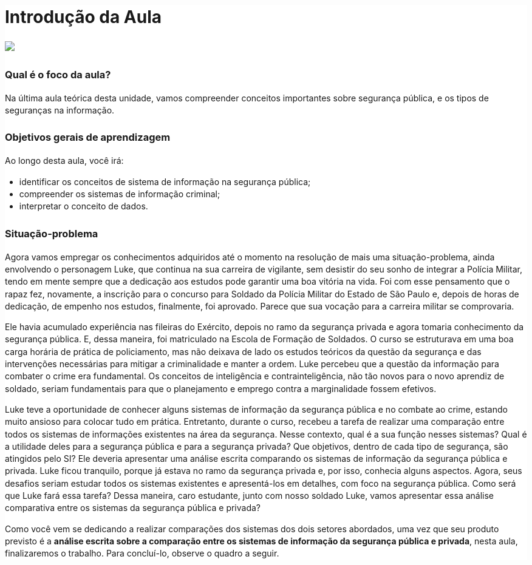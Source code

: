 # **Introdução da Aula**

[![](https://ampli-images.s3.amazonaws.com/production/d33c2677-cb9f-4cbf-8cb8-742178f6fb71/original)](https://ampli-images.s3.amazonaws.com/production/d33c2677-cb9f-4cbf-8cb8-742178f6fb71/original)

### **Qual é o foco da aula?**

Na última aula teórica desta unidade, vamos compreender conceitos importantes sobre segurança pública, e os tipos de seguranças na informação.

### **Objetivos gerais de aprendizagem**

Ao longo desta aula, você irá:

- identificar os conceitos de sistema de informação na segurança pública;
- compreender os sistemas de informação criminal;
- interpretar o conceito de dados.

### **Situação-problema**

Agora vamos empregar os conhecimentos adquiridos até o momento na resolução de mais uma situação-problema, ainda envolvendo o personagem Luke, que continua na sua carreira de vigilante, sem desistir do seu sonho de integrar a Polícia Militar, tendo em mente sempre que a dedicação aos estudos pode garantir uma boa vitória na vida. Foi com esse pensamento que o rapaz fez, novamente, a inscrição para o concurso para Soldado da Polícia Militar do Estado de São Paulo e, depois de horas de dedicação, de empenho nos estudos, finalmente, foi aprovado. Parece que sua vocação para a carreira militar se comprovaria.

Ele havia acumulado experiência nas fileiras do Exército, depois no ramo da segurança privada e agora tomaria conhecimento da segurança pública. E, dessa maneira, foi matriculado na Escola de Formação de Soldados. O curso se estruturava em uma boa carga horária de prática de policiamento, mas não deixava de lado os estudos teóricos da questão da segurança e das intervenções necessárias para mitigar a criminalidade e manter a ordem. Luke percebeu que a questão da informação para combater o crime era fundamental. Os conceitos de inteligência e contrainteligência, não tão novos para o novo aprendiz de soldado, seriam fundamentais para que o planejamento e emprego contra a marginalidade fossem efetivos.

Luke teve a oportunidade de conhecer alguns sistemas de informação da segurança pública e no combate ao crime, estando muito ansioso para colocar tudo em prática. Entretanto, durante o curso, recebeu a tarefa de realizar uma comparação entre todos os sistemas de informações existentes na área da segurança. Nesse contexto, qual é a sua função nesses sistemas? Qual é a utilidade deles para a segurança pública e para a segurança privada? Que objetivos, dentro de cada tipo de segurança, são atingidos pelo SI? Ele deveria apresentar uma análise escrita comparando os sistemas de informação da segurança pública e privada. Luke ficou tranquilo, porque já estava no ramo da segurança privada e, por isso, conhecia alguns aspectos. Agora, seus desafios seriam estudar todos os sistemas existentes e apresentá-los em detalhes, com foco na segurança pública. Como será que Luke fará essa tarefa? Dessa maneira, caro estudante, junto com nosso soldado Luke, vamos apresentar essa análise comparativa entre os sistemas da segurança pública e privada?

Como você vem se dedicando a realizar comparações dos sistemas dos dois setores abordados, uma vez que seu produto previsto é a **análise escrita sobre a comparação entre os sistemas de informação da segurança pública e privada**, nesta aula, finalizaremos o trabalho. Para concluí-lo, observe o quadro a seguir.
